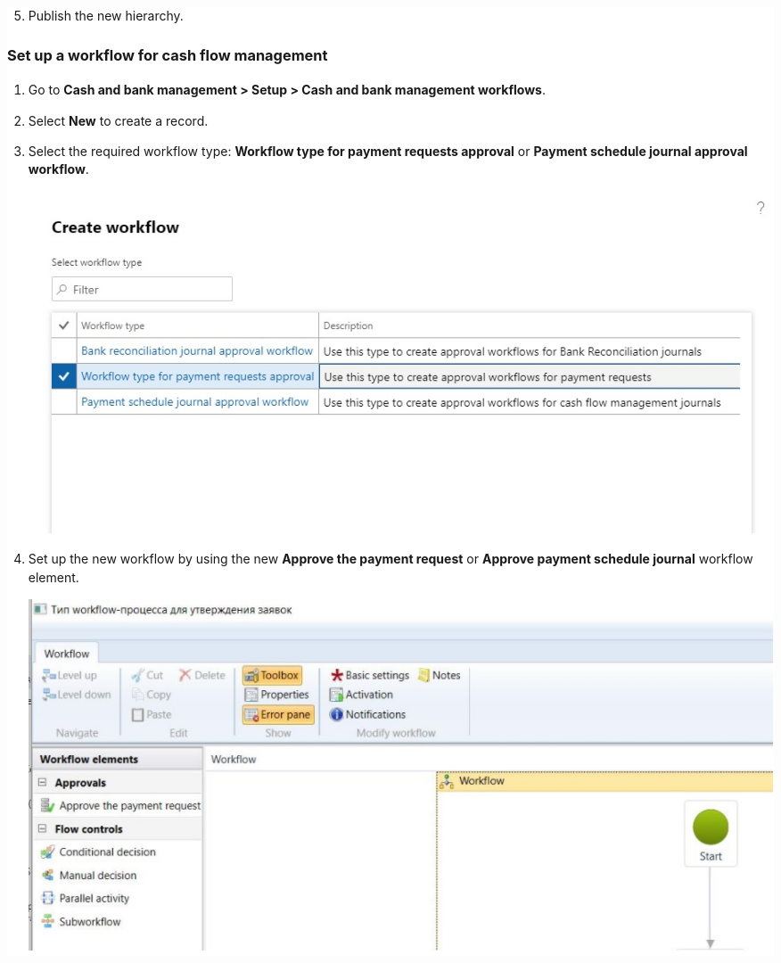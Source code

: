 
5. Publish the new hierarchy.

### Set up a workflow for cash flow management 

1. Go to **Cash and bank management \> Setup \> Cash and bank management workflows**.
2. Select **New** to create a record.
3. Select the required workflow type: **Workflow type for payment requests approval** or **Payment schedule journal approval workflow**.

    ![Create workflow page.](media/rus-cash-flow-m6.jpg)

4. Set up the new workflow by using the new **Approve the payment request** or **Approve payment schedule journal** workflow element.

    ![Workflow elements.](media/rus-cash-flow-m7.jpg)
